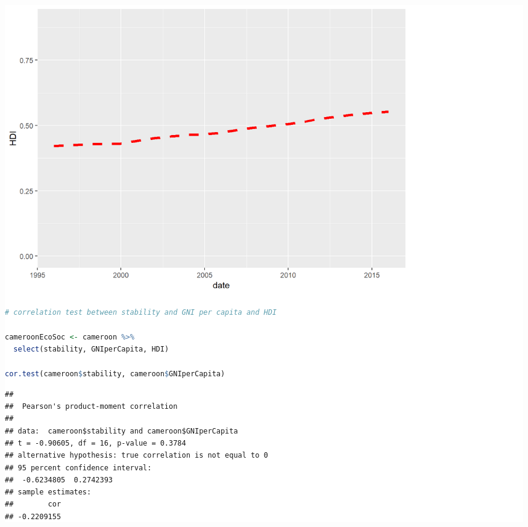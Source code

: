 <img src="scriptForDataAnalysis_files/figure-html/unnamed-chunk-7-1.png" width="672" />




```r
# correlation test between stability and GNI per capita and HDI

cameroonEcoSoc <- cameroon %>%
  select(stability, GNIperCapita, HDI)

cor.test(cameroon$stability, cameroon$GNIperCapita)
```

```
## 
## 	Pearson's product-moment correlation
## 
## data:  cameroon$stability and cameroon$GNIperCapita
## t = -0.90605, df = 16, p-value = 0.3784
## alternative hypothesis: true correlation is not equal to 0
## 95 percent confidence interval:
##  -0.6234805  0.2742393
## sample estimates:
##        cor 
## -0.2209155
```
